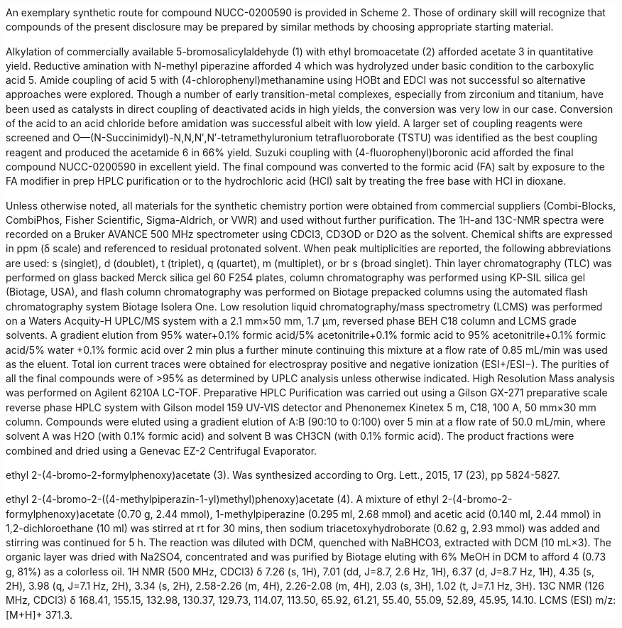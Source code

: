 An exemplary synthetic route for compound NUCC-0200590 is provided in Scheme 2. Those of ordinary skill will recognize that compounds of the present disclosure may be prepared by similar methods by choosing appropriate starting material.

Alkylation of commercially available 5-bromosalicylaldehyde (1) with ethyl bromoacetate (2) afforded acetate 3 in quantitative yield. Reductive amination with N-methyl piperazine afforded 4 which was hydrolyzed under basic condition to the carboxylic acid 5. Amide coupling of acid 5 with (4-chlorophenyl)methanamine using HOBt and EDCI was not successful so alternative approaches were explored. Though a number of early transition-metal complexes, especially from zirconium and titanium, have been used as catalysts in direct coupling of deactivated acids in high yields, the conversion was very low in our case. Conversion of the acid to an acid chloride before amidation was successful albeit with low yield. A larger set of coupling reagents were screened and O—(N-Succinimidyl)-N,N,N′,N′-tetramethyluronium tetrafluoroborate (TSTU) was identified as the best coupling reagent and produced the acetamide 6 in 66% yield. Suzuki coupling with (4-fluorophenyl)boronic acid afforded the final compound NUCC-0200590 in excellent yield. The final compound was converted to the formic acid (FA) salt by exposure to the FA modifier in prep HPLC purification or to the hydrochloric acid (HCl) salt by treating the free base with HCl in dioxane.

Unless otherwise noted, all materials for the synthetic chemistry portion were obtained from commercial suppliers (Combi-Blocks, CombiPhos, Fisher Scientific, Sigma-Aldrich, or VWR) and used without further purification. The 1H-and 13C-NMR spectra were recorded on a Bruker AVANCE 500 MHz spectrometer using CDCl3, CD3OD or D2O as the solvent. Chemical shifts are expressed in ppm (δ scale) and referenced to residual protonated solvent. When peak multiplicities are reported, the following abbreviations are used: s (singlet), d (doublet), t (triplet), q (quartet), m (multiplet), or br s (broad singlet). Thin layer chromatography (TLC) was performed on glass backed Merck silica gel 60 F254 plates, column chromatography was performed using KP-SIL silica gel (Biotage, USA), and flash column chromatography was performed on Biotage prepacked columns using the automated flash chromatography system Biotage Isolera One. Low resolution liquid chromatography/mass spectrometry (LCMS) was performed on a Waters Acquity-H UPLC/MS system with a 2.1 mm×50 mm, 1.7 μm, reversed phase BEH C18 column and LCMS grade solvents. A gradient elution from 95% water+0.1% formic acid/5% acetonitrile+0.1% formic acid to 95% acetonitrile+0.1% formic acid/5% water +0.1% formic acid over 2 min plus a further minute continuing this mixture at a flow rate of 0.85 mL/min was used as the eluent. Total ion current traces were obtained for electrospray positive and negative ionization (ESI+/ESI−). The purities of all the final compounds were of >95% as determined by UPLC analysis unless otherwise indicated. High Resolution Mass analysis was performed on Agilent 6210A LC-TOF. Preparative HPLC Purification was carried out using a Gilson GX-271 preparative scale reverse phase HPLC system with Gilson model 159 UV-VIS detector and Phenonemex Kinetex 5 m, C18, 100 A, 50 mm×30 mm column. Compounds were eluted using a gradient elution of A:B (90:10 to 0:100) over 5 min at a flow rate of 50.0 mL/min, where solvent A was H2O (with 0.1% formic acid) and solvent B was CH3CN (with 0.1% formic acid). The product fractions were combined and dried using a Genevac EZ-2 Centrifugal Evaporator.

ethyl 2-(4-bromo-2-formylphenoxy)acetate (3). Was synthesized according to Org. Lett., 2015, 17 (23), pp 5824-5827.

ethyl 2-(4-bromo-2-((4-methylpiperazin-1-yl)methyl)phenoxy)acetate (4). A mixture of ethyl 2-(4-bromo-2-formylphenoxy)acetate (0.70 g, 2.44 mmol), 1-methylpiperazine (0.295 ml, 2.68 mmol) and acetic acid (0.140 ml, 2.44 mmol) in 1,2-dichloroethane (10 ml) was stirred at rt for 30 mins, then sodium triacetoxyhydroborate (0.62 g, 2.93 mmol) was added and stirring was continued for 5 h. The reaction was diluted with DCM, quenched with NaBHCO3, extracted with DCM (10 mL×3). The organic layer was dried with Na2SO4, concentrated and was purified by Biotage eluting with 6% MeOH in DCM to afford 4 (0.73 g, 81%) as a colorless oil. 1H NMR (500 MHz, CDCl3) δ 7.26 (s, 1H), 7.01 (dd, J=8.7, 2.6 Hz, 1H), 6.37 (d, J=8.7 Hz, 1H), 4.35 (s, 2H), 3.98 (q, J=7.1 Hz, 2H), 3.34 (s, 2H), 2.58-2.26 (m, 4H), 2.26-2.08 (m, 4H), 2.03 (s, 3H), 1.02 (t, J=7.1 Hz, 3H). 13C NMR (126 MHz, CDCl3) δ 168.41, 155.15, 132.98, 130.37, 129.73, 114.07, 113.50, 65.92, 61.21, 55.40, 55.09, 52.89, 45.95, 14.10. LCMS (ESI) m/z: [M+H]+ 371.3.
